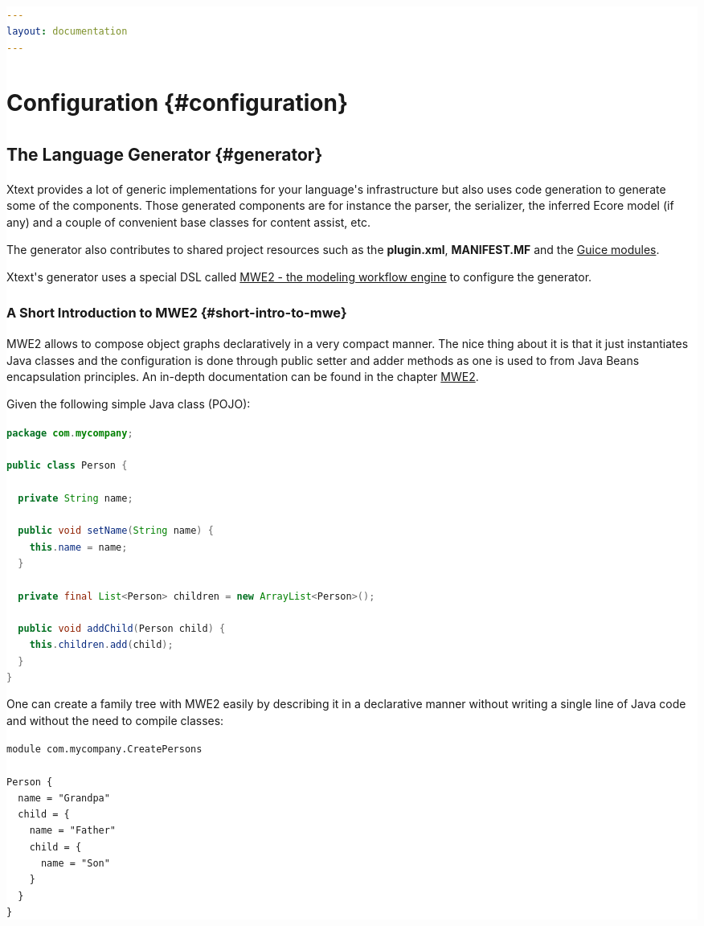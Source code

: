```yaml
---
layout: documentation
---
```


# Configuration {#configuration}

## The Language Generator {#generator}

Xtext provides a lot of generic implementations for your language's infrastructure but also uses code generation to generate some of the components. Those generated components are for instance the parser, the serializer, the inferred Ecore model (if any) and a couple of convenient base classes for content assist, etc.

The generator also contributes to shared project resources such as the **plugin.xml**, **MANIFEST.MF** and the [Guice modules](#guicemodules).

Xtext's generator uses a special DSL called [MWE2 - the modeling workflow engine](18_mwe2.html) to configure the generator.

### A Short Introduction to MWE2 {#short-intro-to-mwe}

MWE2 allows to compose object graphs declaratively in a very compact manner. The nice thing about it is that it just instantiates Java classes and the configuration is done through public setter and adder methods as one is used to from Java Beans encapsulation principles. An in-depth documentation can be found in the chapter [MWE2](18_mwe2.html).

Given the following simple Java class (POJO):

```java
package com.mycompany;

public class Person {

  private String name;

  public void setName(String name) { 
    this.name = name;
  }

  private final List<Person> children = new ArrayList<Person>();

  public void addChild(Person child) {
    this.children.add(child);
  }
}
```

One can create a family tree with MWE2 easily by describing it in a declarative manner without writing a single line of Java code and without the need to compile classes:

```mwe2
module com.mycompany.CreatePersons

Person {
  name = "Grandpa"
  child = {
    name = "Father"
    child = {
      name = "Son"
    }
  }
}
```
